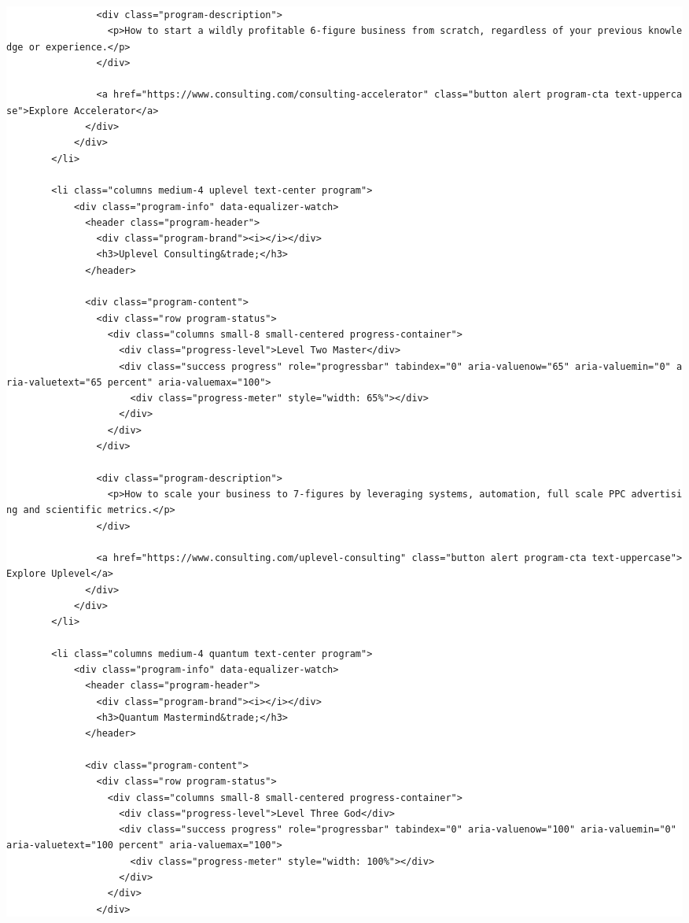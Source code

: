                     <div class="program-description">
                      <p>How to start a wildly profitable 6-figure business from scratch, regardless of your previous knowledge or experience.</p>
                    </div>
  
                    <a href="https://www.consulting.com/consulting-accelerator" class="button alert program-cta text-uppercase">Explore Accelerator</a>
                  </div>
                </div>
            </li>
  
            <li class="columns medium-4 uplevel text-center program">
                <div class="program-info" data-equalizer-watch>
                  <header class="program-header">
                    <div class="program-brand"><i></i></div>
                    <h3>Uplevel Consulting&trade;</h3>
                  </header>
  
                  <div class="program-content">
                    <div class="row program-status">
                      <div class="columns small-8 small-centered progress-container">
                        <div class="progress-level">Level Two Master</div>
                        <div class="success progress" role="progressbar" tabindex="0" aria-valuenow="65" aria-valuemin="0" aria-valuetext="65 percent" aria-valuemax="100">
                          <div class="progress-meter" style="width: 65%"></div>
                        </div>
                      </div>
                    </div>
  
                    <div class="program-description">
                      <p>How to scale your business to 7-figures by leveraging systems, automation, full scale PPC advertising and scientific metrics.</p>
                    </div>
  
                    <a href="https://www.consulting.com/uplevel-consulting" class="button alert program-cta text-uppercase">Explore Uplevel</a>
                  </div>
                </div>
            </li>
  
            <li class="columns medium-4 quantum text-center program">
                <div class="program-info" data-equalizer-watch>
                  <header class="program-header">
                    <div class="program-brand"><i></i></div>
                    <h3>Quantum Mastermind&trade;</h3>
                  </header>
  
                  <div class="program-content">
                    <div class="row program-status">
                      <div class="columns small-8 small-centered progress-container">
                        <div class="progress-level">Level Three God</div>
                        <div class="success progress" role="progressbar" tabindex="0" aria-valuenow="100" aria-valuemin="0" aria-valuetext="100 percent" aria-valuemax="100">
                          <div class="progress-meter" style="width: 100%"></div>
                        </div>
                      </div>
                    </div>
  